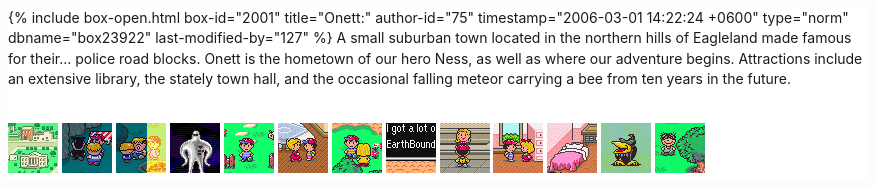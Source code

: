 {% include box-open.html box-id="2001" title="Onett:" author-id="75" timestamp="2006-03-01 14:22:24 +0600" type="norm" dbname="box23922" last-modified-by="127" %}
A small suburban town located in the northern hills of Eagleland made famous for their... police road blocks.  Onett is the hometown of our hero Ness, as well as where our adventure begins.  Attractions include an extensive library, the stately town hall, and the occasional falling meteor carrying a bee from ten years in the future.<br /><br />

<a href="onettmap.png" title="Onett"><img src="onettmapt.png" alt="Onett" width="50" height="50" /></a>
<a href="pokeyhill.png" title="Pokey"><img src="pokeyhillt.png" alt="Onett" width="50" height="50" /></a>
<a href="meteorlight.png" title="A Messanger"><img src="meteorlightt.png" alt="A Messanger" width="50" height="50" /></a>
<a href="fightjunior.png" title="Invader from the Future"><img src="fightjuniort.png" alt="Invader from the Future" width="50" height="50" /></a>
<a href="onett4.png" title="Fuzzy Pickles"><img src="onett4t.png" alt="Fuzzy Pickles!" width="50" height="50" /></a>
<a href="onett.png" title="Mothers understand..."><img src="onettt.png" alt="Mothers understand" width="50" height="50" /></a>
<a href="onett2.png" title="A library is a nice place..."><img src="onett2t.png" alt="A library is a nice place..." width="50" height="50" /></a>
<a href="onett3.png" title="...to learn about EarthBound!"><img src="onett3t.png" alt="...to learn about EarthBound" width="50" height="50" /></a>
<a href="onett5.png" title="All the info is there"><img src="onett5t.png" alt="All the info is there" width="50" height="50" /></a>
<a href="onett6.png" title="Tracy"><img src="onett6t.png" alt="Tracy" width="50" height="50" /></a>
<a href="onett7.png" title="Tracy gives a cookie"><img src="onett7t.png" alt="Tracy gives a cookie" width="50" height="50" /></a>
<a href="onett8.png" title="Spiteful Crow"><img src="onett8t.png" alt="Spiteful Crow" width="50" height="50" /></a>
<a href="onett15.png" title="Secret entrance!"><img src="onett15t.png" alt="A secret entrance!" width="50" height="50" /></a>